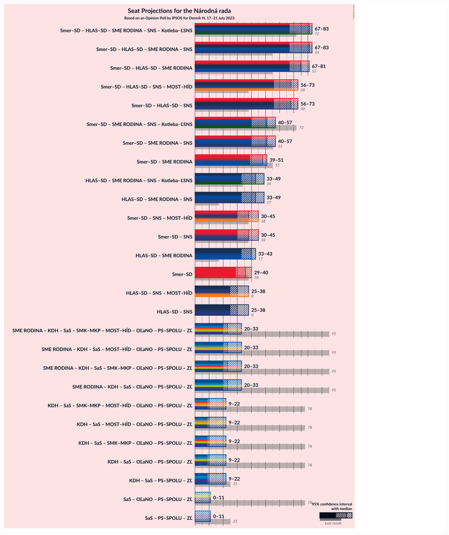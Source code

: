 ![Graph with coalitions seats not yet produced](2023-07-21-IPSOS-coalitions-seats.png "Coalitions Seats")

